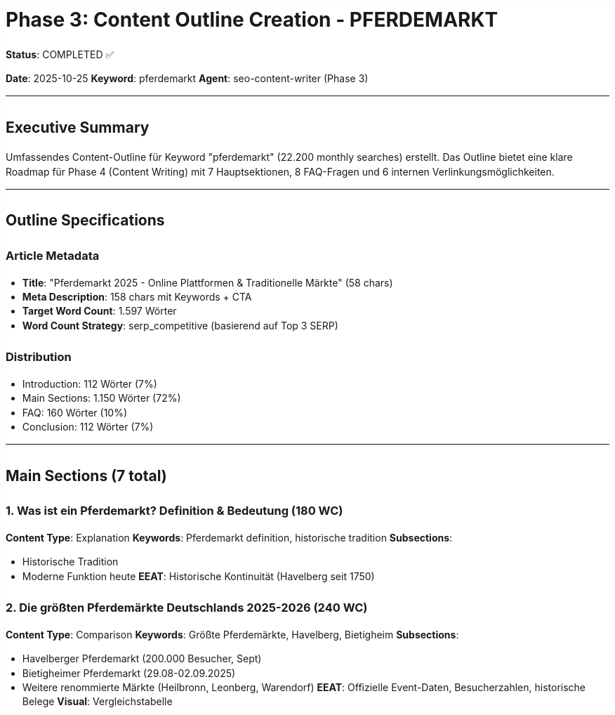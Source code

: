 # Phase 3: Content Outline Creation - PFERDEMARKT

**Status**: COMPLETED ✅

**Date**: 2025-10-25
**Keyword**: pferdemarkt
**Agent**: seo-content-writer (Phase 3)

---

## Executive Summary

Umfassendes Content-Outline für Keyword "pferdemarkt" (22.200 monthly searches) erstellt. Das Outline bietet eine klare Roadmap für Phase 4 (Content Writing) mit 7 Hauptsektionen, 8 FAQ-Fragen und 6 internen Verlinkungsmöglichkeiten.

---

## Outline Specifications

### Article Metadata
- **Title**: "Pferdemarkt 2025 - Online Plattformen & Traditionelle Märkte" (58 chars)
- **Meta Description**: 158 chars mit Keywords + CTA
- **Target Word Count**: 1.597 Wörter
- **Word Count Strategy**: serp_competitive (basierend auf Top 3 SERP)

### Distribution
- Introduction: 112 Wörter (7%)
- Main Sections: 1.150 Wörter (72%)
- FAQ: 160 Wörter (10%)
- Conclusion: 112 Wörter (7%)

---

## Main Sections (7 total)

### 1. Was ist ein Pferdemarkt? Definition & Bedeutung (180 WC)
**Content Type**: Explanation
**Keywords**: Pferdemarkt definition, historische tradition
**Subsections**:
- Historische Tradition
- Moderne Funktion heute
**EEAT**: Historische Kontinuität (Havelberg seit 1750)

### 2. Die größten Pferdemärkte Deutschlands 2025-2026 (240 WC)
**Content Type**: Comparison
**Keywords**: Größte Pferdemärkte, Havelberg, Bietigheim
**Subsections**:
- Havelberger Pferdemarkt (200.000 Besucher, Sept)
- Bietigheimer Pferdemarkt (29.08-02.09.2025)
- Weitere renommierte Märkte (Heilbronn, Leonberg, Warendorf)
**EEAT**: Offizielle Event-Daten, Besucherzahlen, historische Belege
**Visual**: Vergleichstabelle
